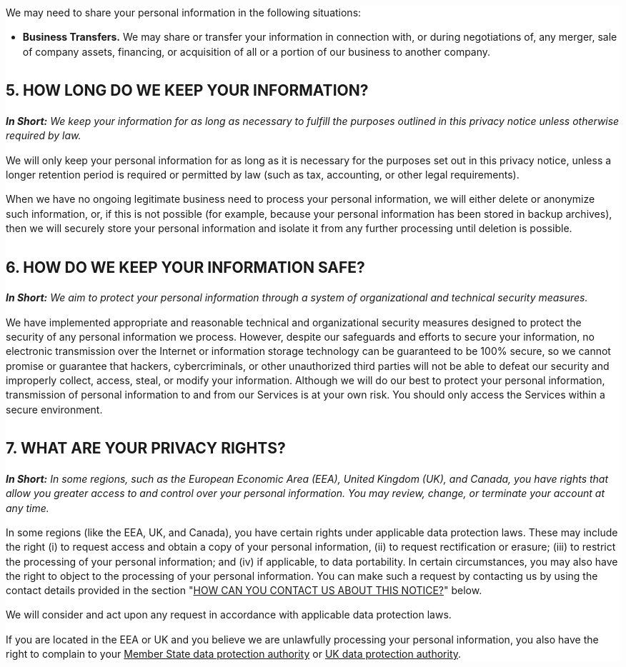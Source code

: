 We may need to share your personal information in the following situations:

-   **Business Transfers.** We may share or transfer your information in connection with, or during
    negotiations of, any merger, sale of company assets, financing, or acquisition of all or a
    portion of our business to another company.

## 5\. HOW LONG DO WE KEEP YOUR INFORMATION?

**_In Short:_** *We keep your information for as long as necessary to fulfill the purposes outlined
in this privacy notice unless otherwise required by law.*

We will only keep your personal information for as long as it is necessary for the purposes set out
in this privacy notice, unless a longer retention period is required or permitted by law (such as
tax, accounting, or other legal requirements).

When we have no ongoing legitimate business need to process your personal information, we will
either delete or anonymize such information, or, if this is not possible (for example, because your
personal information has been stored in backup archives), then we will securely store your personal
information and isolate it from any further processing until deletion is possible.

## 6\. HOW DO WE KEEP YOUR INFORMATION SAFE?

**_In Short:_** *We aim to protect your personal information through a system of organizational and
technical security measures.*

We have implemented appropriate and reasonable technical and organizational security measures
designed to protect the security of any personal information we process. However, despite our
safeguards and efforts to secure your information, no electronic transmission over the Internet or
information storage technology can be guaranteed to be 100% secure, so we cannot promise or
guarantee that hackers, cybercriminals, or other unauthorized third parties will not be able to
defeat our security and improperly collect, access, steal, or modify your information. Although we
will do our best to protect your personal information, transmission of personal information to and
from our Services is at your own risk. You should only access the Services within a secure
environment.

## 7\. WHAT ARE YOUR PRIVACY RIGHTS?

**_In Short:_** *In some regions, such as the European Economic Area (EEA), United Kingdom (UK), and
Canada, you have rights that allow you greater access to and control over your personal
information. You may review, change, or terminate your account at any time.*

In some regions (like the EEA, UK, and Canada), you have certain rights under applicable data
protection laws. These may include the right (i) to request access and obtain a copy of your
personal information, (ii) to request rectification or erasure; (iii) to restrict the processing of
your personal information; and (iv) if applicable, to data portability. In certain circumstances,
you may also have the right to object to the processing of your personal information. You can make
such a request by contacting us by using the contact details provided in the section
"[HOW CAN YOU CONTACT US ABOUT THIS NOTICE?](#12-how-can-you-contact-us-about-this-notice)" below.

We will consider and act upon any request in accordance with applicable data protection laws.

If you are located in the EEA or UK and you believe we are unlawfully processing your personal
information, you also have the right to complain to your
[Member State data protection authority](https://ec.europa.eu/justice/data-protection/bodies/authorities/index_en.htm)
or [UK data protection authority](https://ico.org.uk/make-a-complaint/data-protection-complaints/data-protection-complaints/).
